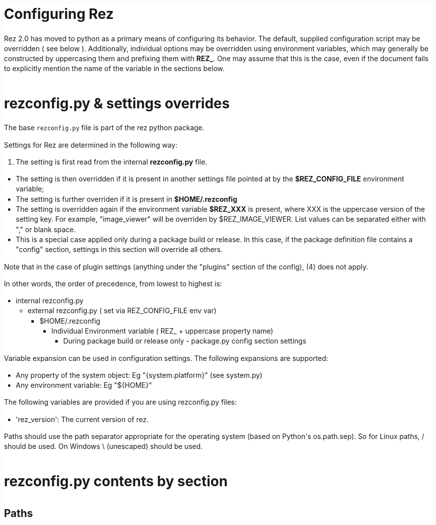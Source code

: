 
# Configuring Rez

Rez 2.0 has moved to python as a primary means of configuring its behavior. The default, supplied configuration script may be overridden ( see below ). Additionally, individual options may be overridden using environment variables, which may generally be constructed by uppercasing them and prefixing them with **REZ_**. One may assume that this is the case, even if the document fails to explicitly mention the name of the variable in the sections below.

# rezconfig.py & settings overrides

The base `rezconfig.py` file is part of the rez python package.

Settings for Rez are determined in the following way:
1. The setting is first read from the internal **rezconfig.py** file.
- The setting is then overridden if it is present in another settings file
   pointed at by the **$REZ_CONFIG_FILE** environment variable;
- The setting is further overriden if it is present in **$HOME/.rezconfig**
- The setting is overridden again if the environment variable **$REZ_XXX** is
   present, where XXX is the uppercase version of the setting key. For example,
   "image_viewer" will be overriden by $REZ_IMAGE_VIEWER. List values can be
   separated either with "," or blank space.
- This is a special case applied only during a package build or release. In
   this case, if the package definition file contains a "config" section,
   settings in this section will override all others.

Note that in the case of plugin settings (anything under the "plugins" section
of the config), (4) does not apply.

In other words, the order of precedence, from lowest to highest is:
- internal rezconfig.py
    - external rezconfig.py ( set via REZ_CONFIG_FILE env var)
        - $HOME/.rezconfig
            - Individual Environment variable ( REZ_ + uppercase property name)
                - During package build or release only - package.py config section settings

Variable expansion can be used in configuration settings. The following
expansions are supported:
- Any property of the system object: Eg "{system.platform}" (see system.py)
- Any environment variable: Eg "${HOME}"

The following variables are provided if you are using rezconfig.py files:
- 'rez_version': The current version of rez.

Paths should use the path separator appropriate for the operating system
(based on Python's os.path.sep).  So for Linux paths, / should be used. On
Windows \ (unescaped) should be used.

# rezconfig.py contents by section

## Paths
